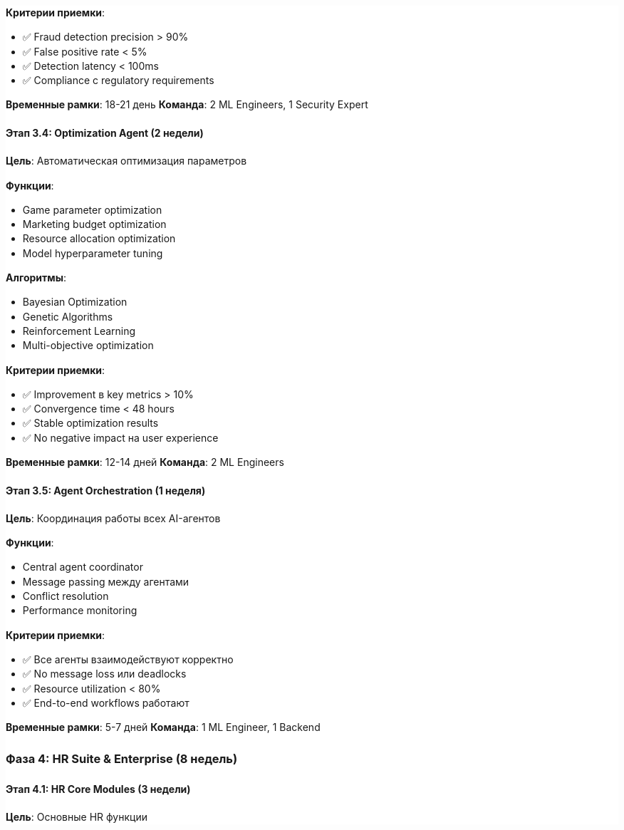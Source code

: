 **Критерии приемки**:
- ✅ Fraud detection precision > 90%
- ✅ False positive rate < 5%
- ✅ Detection latency < 100ms
- ✅ Compliance с regulatory requirements

**Временные рамки**: 18-21 день
**Команда**: 2 ML Engineers, 1 Security Expert

#### Этап 3.4: Optimization Agent (2 недели)
**Цель**: Автоматическая оптимизация параметров

**Функции**:
- Game parameter optimization
- Marketing budget optimization
- Resource allocation optimization
- Model hyperparameter tuning

**Алгоритмы**:
- Bayesian Optimization
- Genetic Algorithms
- Reinforcement Learning
- Multi-objective optimization

**Критерии приемки**:
- ✅ Improvement в key metrics > 10%
- ✅ Convergence time < 48 hours
- ✅ Stable optimization results
- ✅ No negative impact на user experience

**Временные рамки**: 12-14 дней
**Команда**: 2 ML Engineers

#### Этап 3.5: Agent Orchestration (1 неделя)
**Цель**: Координация работы всех AI-агентов

**Функции**:
- Central agent coordinator
- Message passing между агентами
- Conflict resolution
- Performance monitoring

**Критерии приемки**:
- ✅ Все агенты взаимодействуют корректно
- ✅ No message loss или deadlocks
- ✅ Resource utilization < 80%
- ✅ End-to-end workflows работают

**Временные рамки**: 5-7 дней
**Команда**: 1 ML Engineer, 1 Backend

### Фаза 4: HR Suite & Enterprise (8 недель)

#### Этап 4.1: HR Core Modules (3 недели)
**Цель**: Основные HR функции
